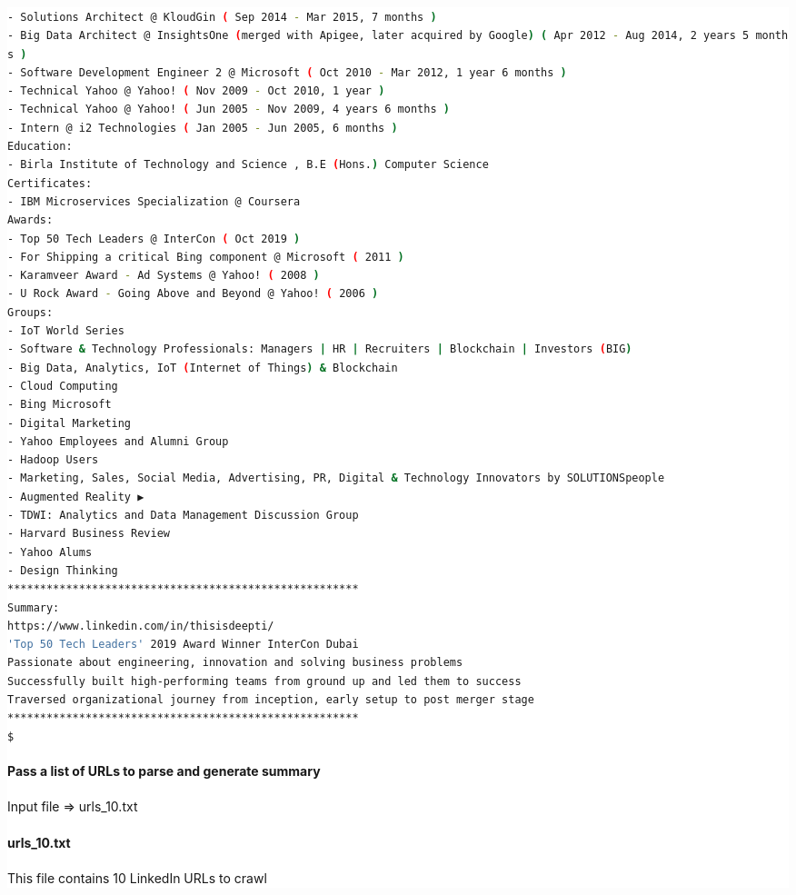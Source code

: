 ```bash
- Solutions Architect @ KloudGin ( Sep 2014 - Mar 2015, 7 months ) 
- Big Data Architect @ InsightsOne (merged with Apigee, later acquired by Google) ( Apr 2012 - Aug 2014, 2 years 5 months ) 
- Software Development Engineer 2 @ Microsoft ( Oct 2010 - Mar 2012, 1 year 6 months ) 
- Technical Yahoo @ Yahoo! ( Nov 2009 - Oct 2010, 1 year ) 
- Technical Yahoo @ Yahoo! ( Jun 2005 - Nov 2009, 4 years 6 months ) 
- Intern @ i2 Technologies ( Jan 2005 - Jun 2005, 6 months ) 
Education:
- Birla Institute of Technology and Science , B.E (Hons.) Computer Science
Certificates:
- IBM Microservices Specialization @ Coursera
Awards:
- Top 50 Tech Leaders @ InterCon ( Oct 2019 ) 
- For Shipping a critical Bing component @ Microsoft ( 2011 ) 
- Karamveer Award - Ad Systems @ Yahoo! ( 2008 ) 
- U Rock Award - Going Above and Beyond @ Yahoo! ( 2006 ) 
Groups:
- IoT World Series
- Software & Technology Professionals: Managers | HR | Recruiters | Blockchain | Investors (BIG)
- Big Data, Analytics, IoT (Internet of Things) & Blockchain
- Cloud Computing
- Bing Microsoft
- Digital Marketing
- Yahoo Employees and Alumni Group
- Hadoop Users
- Marketing, Sales, Social Media, Advertising, PR, Digital & Technology Innovators by SOLUTIONSpeople
- Augmented Reality ▶️
- TDWI: Analytics and Data Management Discussion Group
- Harvard Business Review
- Yahoo Alums
- Design Thinking
******************************************************
Summary:
https://www.linkedin.com/in/thisisdeepti/
'Top 50 Tech Leaders' 2019 Award Winner InterCon Dubai
Passionate about engineering, innovation and solving business problems
Successfully built high-performing teams from ground up and led them to success
Traversed organizational journey from inception, early setup to post merger stage
******************************************************
$ 

```

#### Pass a list of URLs to parse and generate summary

Input file => urls_10.txt

#### urls_10.txt
This file contains 10 LinkedIn URLs to crawl
